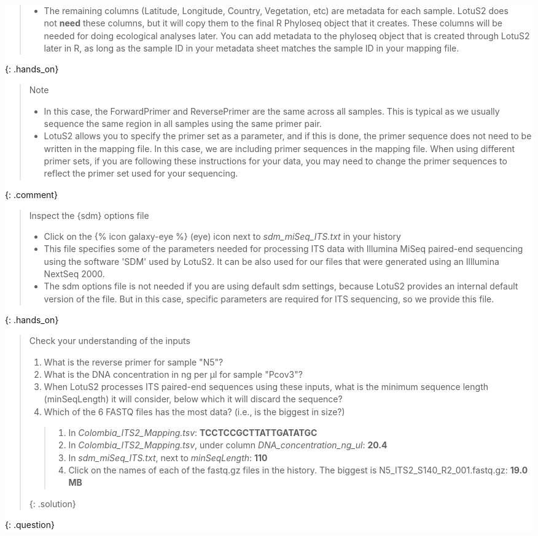 > * The remaining columns (Latitude, Longitude, Country, Vegetation, etc) are metadata for each sample. LotuS2 does not **need** these columns, but it will copy them to the final R Phyloseq object that it creates. These columns will be needed for doing ecological analyses later. You can add metadata to the phyloseq object that is created through LotuS2 later in R, as long as the sample ID in your metadata sheet matches the sample ID in your mapping file.
>
{: .hands_on}

> <comment-title>Note</comment-title>
> 
> - In this case, the ForwardPrimer and ReversePrimer are the same across all samples. This is typical as we usually sequence the same region in all samples using the same primer pair.
> - LotuS2 allows you to specify the primer set as a parameter, and if this is done, the primer sequence does not need to be written in the mapping file. In this case, we are including primer sequences in the mapping file. When using different primer sets, if you are following these instructions for your data, you may need to change the primer sequences to reflect the primer set used for your sequencing.
> 
{: .comment}

> <hands-on-title>Inspect the {sdm} options file</hands-on-title>
>
> * Click on the {% icon galaxy-eye %} (eye) icon next to *sdm_miSeq_ITS.txt* in your history
> * This file specifies some of the parameters needed for processing ITS data with Illumina MiSeq paired-end sequencing using the software 'SDM' used by LotuS2. It can be also used for our files that were generated using an Illlumina NextSeq 2000.
> * The sdm options file is not needed if you are using default sdm settings, because LotuS2 provides an internal default version of the file. But in this case, specific parameters are required for ITS sequencing, so we provide this file.
>
{: .hands_on}

> <question-title>Check your understanding of the inputs</question-title>
>
> 1. What is the reverse primer for sample "N5"?
> 2. What is the DNA concentration in ng per µl for sample "Pcov3"?
> 3. When LotuS2 processes ITS paired-end sequences using these inputs, what is the minimum sequence length (minSeqLength) it will consider, below which it will discard the sequence?
> 4. Which of the 6 FASTQ files has the most data? (i.e., is the biggest in size?)
>
> > <solution-title></solution-title>
> >
> >1. In *Colombia_ITS2_Mapping.tsv*: **TCCTCCGCTTATTGATATGC**
> >2. In *Colombia_ITS2_Mapping.tsv*, under column *DNA_concentration_ng_ul*: **20.4**
> >3. In *sdm_miSeq_ITS.txt*, next to *minSeqLength*: **110**
> >4. Click on the names of each of the fastq.gz files in the history. The biggest is N5_ITS2_S140_R2_001.fastq.gz: **19.0 MB**
> >
> {: .solution}
>
{: .question}


